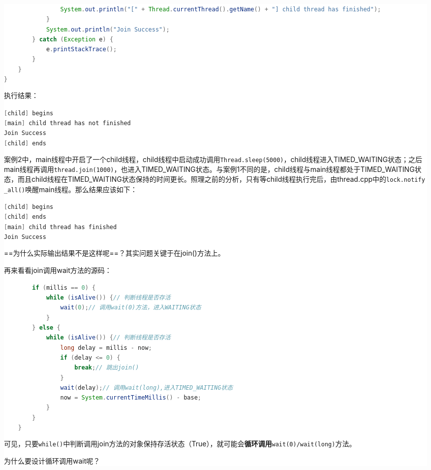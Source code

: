 ```java
                System.out.println("[" + Thread.currentThread().getName() + "] child thread has finished");
            }
            System.out.println("Join Success");
        } catch (Exception e) {
            e.printStackTrace();
        }
    }
}
```

执行结果：

```java
[child] begins
[main] child thread has not finished
Join Success
[child] ends
```

案例2中，main线程中开启了一个child线程，child线程中启动成功调用`Thread.sleep(5000)`，child线程进入TIMED_WAITING状态；之后main线程再调用`thread.join(1000)`，也进入TIMED_WAITING状态。与案例1不同的是，child线程与main线程都处于TIMED_WAITING状态，而且child线程在TIMED_WAITING状态保持的时间更长。照理之前的分析，只有等child线程执行完后，由thread.cpp中的`lock.notify_all()`唤醒main线程。那么结果应该如下：

```java
[child] begins
[child] ends
[main] child thread has finished
Join Success
```

==为什么实际输出结果不是这样呢==？其实问题关键于在join()方法上。

再来看看join调用wait方法的源码：

```java
        if (millis == 0) {
            while (isAlive()) {// 判断线程是否存活
                wait(0);// 调用wait(0)方法，进入WAITING状态
            }
        } else {
            while (isAlive()) {// 判断线程是否存活
                long delay = millis - now;
                if (delay <= 0) {
                    break;// 跳出join()
                }
                wait(delay);// 调用wait(long),进入TIMED_WAITING状态
                now = System.currentTimeMillis() - base;
            }
        }
    }
```

可见，只要`while()`中判断调用join方法的对象保持存活状态（True），就可能会**循环调用**`wait(0)/wait(long)`方法。

为什么要设计循环调用wait呢？
